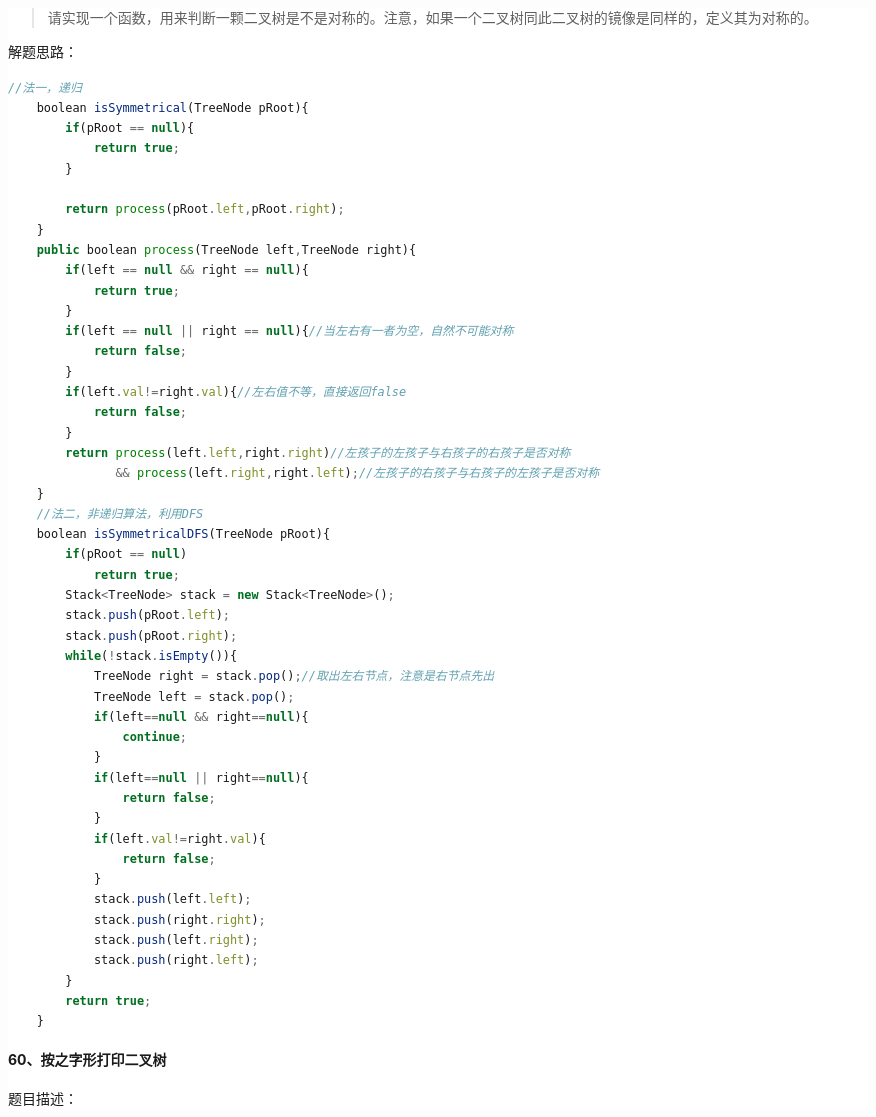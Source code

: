 > 请实现一个函数，用来判断一颗二叉树是不是对称的。注意，如果一个二叉树同此二叉树的镜像是同样的，定义其为对称的。

解题思路：
```javascript
//法一，递归
	boolean isSymmetrical(TreeNode pRoot){
		if(pRoot == null){
			return true;
		}
		
		return process(pRoot.left,pRoot.right);
    }
	public boolean process(TreeNode left,TreeNode right){
		if(left == null && right == null){
			return true;
		}
		if(left == null || right == null){//当左右有一者为空，自然不可能对称
			return false;
		}
		if(left.val!=right.val){//左右值不等，直接返回false
			return false;
		}
		return process(left.left,right.right)//左孩子的左孩子与右孩子的右孩子是否对称
			   && process(left.right,right.left);//左孩子的右孩子与右孩子的左孩子是否对称
	}
	//法二，非递归算法，利用DFS
	boolean isSymmetricalDFS(TreeNode pRoot){
		if(pRoot == null)
			return true;
		Stack<TreeNode> stack = new Stack<TreeNode>();
		stack.push(pRoot.left);
		stack.push(pRoot.right);
		while(!stack.isEmpty()){
			TreeNode right = stack.pop();//取出左右节点，注意是右节点先出
			TreeNode left = stack.pop();
			if(left==null && right==null){
				continue;
			}
			if(left==null || right==null){
				return false;
			}
			if(left.val!=right.val){
				return false;
			}
			stack.push(left.left);
			stack.push(right.right);
			stack.push(left.right);
			stack.push(right.left);
		}
		return true;
	}
```
#### 60、按之字形打印二叉树
题目描述：
